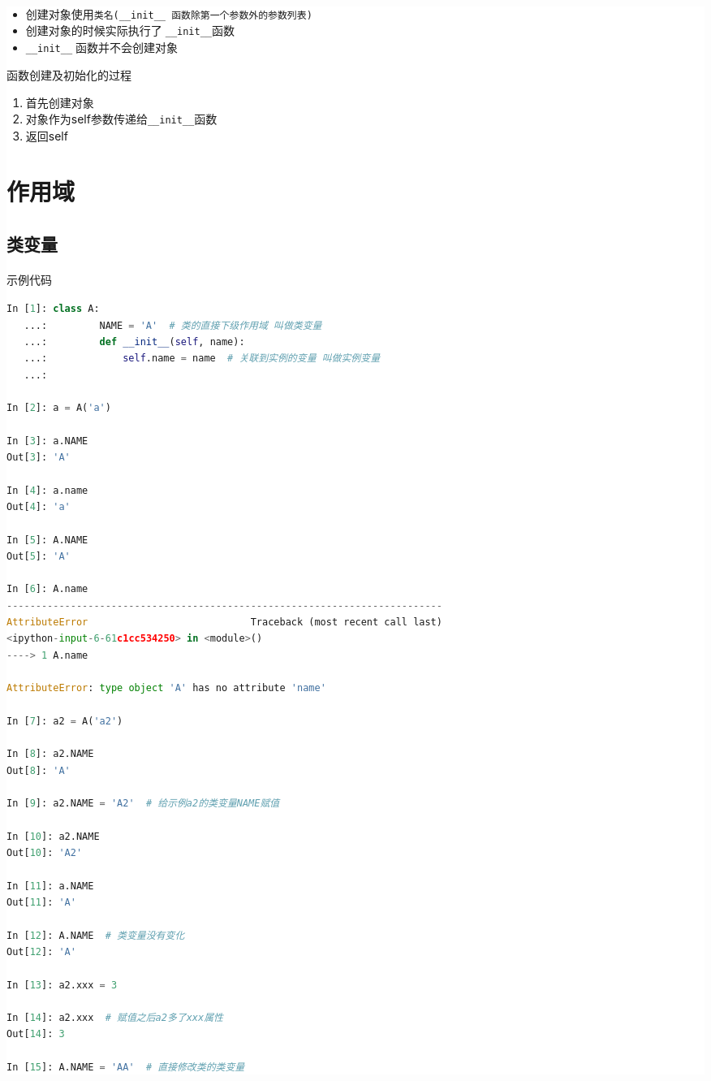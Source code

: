 - 创建对象使用`类名(__init__ 函数除第一个参数外的参数列表)`
- 创建对象的时候实际执行了 `__init__`函数
- `__init__` 函数并不会创建对象

函数创建及初始化的过程

1. 首先创建对象
2. 对象作为self参数传递给`__init__`函数
3. 返回self

# 作用域

## 类变量

示例代码

```python
In [1]: class A:
   ...:         NAME = 'A'  # 类的直接下级作用域 叫做类变量
   ...:         def __init__(self, name):
   ...:             self.name = name  # 关联到实例的变量 叫做实例变量
   ...:          

In [2]: a = A('a')

In [3]: a.NAME
Out[3]: 'A'

In [4]: a.name
Out[4]: 'a'

In [5]: A.NAME
Out[5]: 'A'

In [6]: A.name
---------------------------------------------------------------------------
AttributeError                            Traceback (most recent call last)
<ipython-input-6-61c1cc534250> in <module>()
----> 1 A.name

AttributeError: type object 'A' has no attribute 'name'

In [7]: a2 = A('a2')

In [8]: a2.NAME
Out[8]: 'A'

In [9]: a2.NAME = 'A2'  # 给示例a2的类变量NAME赋值

In [10]: a2.NAME
Out[10]: 'A2'

In [11]: a.NAME
Out[11]: 'A'

In [12]: A.NAME  # 类变量没有变化
Out[12]: 'A'

In [13]: a2.xxx = 3

In [14]: a2.xxx  # 赋值之后a2多了xxx属性
Out[14]: 3

In [15]: A.NAME = 'AA'  # 直接修改类的类变量
```